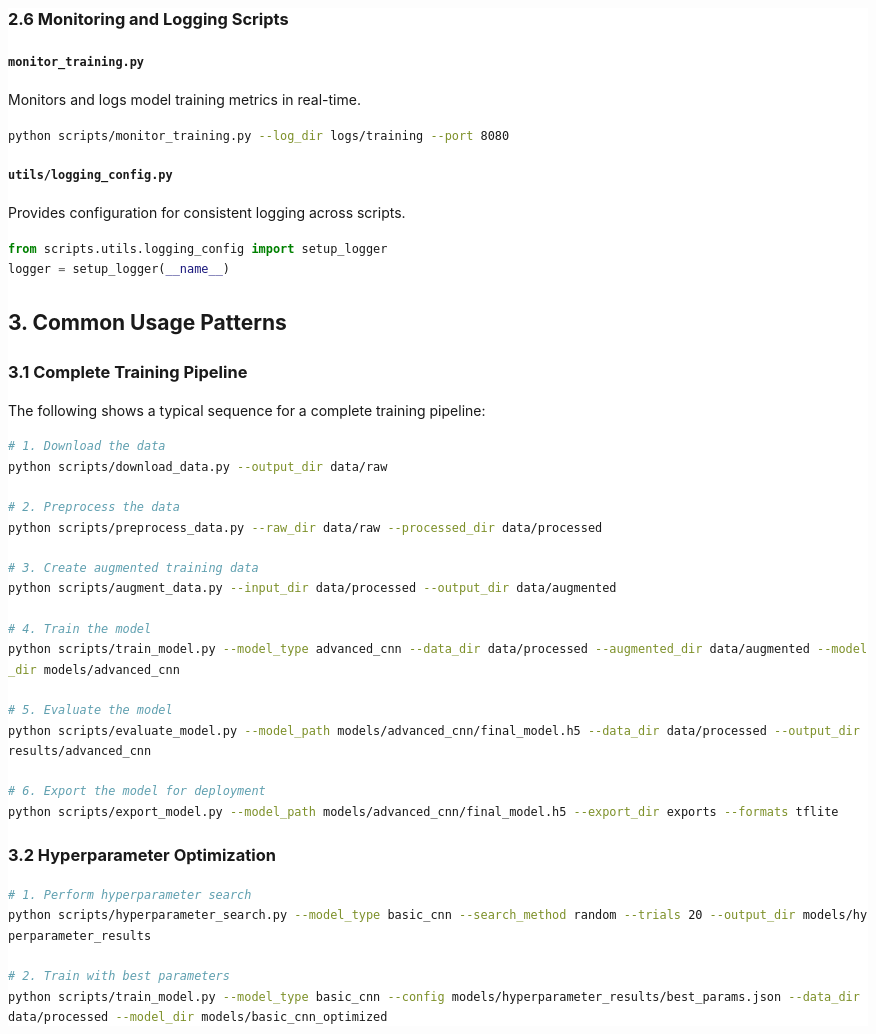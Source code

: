 ### 2.6 Monitoring and Logging Scripts

#### `monitor_training.py`
Monitors and logs model training metrics in real-time.

```bash
python scripts/monitor_training.py --log_dir logs/training --port 8080
```

#### `utils/logging_config.py`
Provides configuration for consistent logging across scripts.

```python
from scripts.utils.logging_config import setup_logger
logger = setup_logger(__name__)
```

## 3. Common Usage Patterns

### 3.1 Complete Training Pipeline

The following shows a typical sequence for a complete training pipeline:

```bash
# 1. Download the data
python scripts/download_data.py --output_dir data/raw

# 2. Preprocess the data
python scripts/preprocess_data.py --raw_dir data/raw --processed_dir data/processed

# 3. Create augmented training data
python scripts/augment_data.py --input_dir data/processed --output_dir data/augmented

# 4. Train the model
python scripts/train_model.py --model_type advanced_cnn --data_dir data/processed --augmented_dir data/augmented --model_dir models/advanced_cnn

# 5. Evaluate the model
python scripts/evaluate_model.py --model_path models/advanced_cnn/final_model.h5 --data_dir data/processed --output_dir results/advanced_cnn

# 6. Export the model for deployment
python scripts/export_model.py --model_path models/advanced_cnn/final_model.h5 --export_dir exports --formats tflite
```

### 3.2 Hyperparameter Optimization

```bash
# 1. Perform hyperparameter search
python scripts/hyperparameter_search.py --model_type basic_cnn --search_method random --trials 20 --output_dir models/hyperparameter_results

# 2. Train with best parameters
python scripts/train_model.py --model_type basic_cnn --config models/hyperparameter_results/best_params.json --data_dir data/processed --model_dir models/basic_cnn_optimized
```
